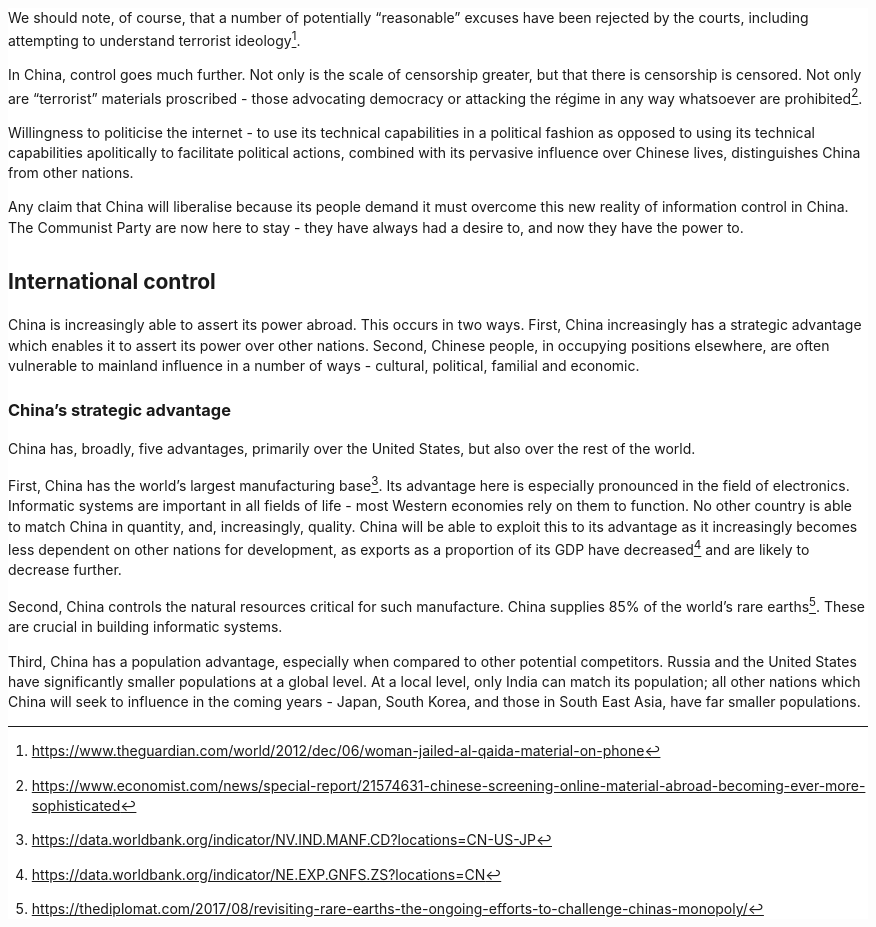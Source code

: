 We should note, of course, that a number of potentially “reasonable”
excuses have been rejected by the courts, including attempting to
understand terrorist ideology[^7].

In China, control goes much further. Not only is the scale of censorship
greater, but that there is censorship is censored. Not only are
“terrorist” materials proscribed - those advocating democracy or
attacking the régime in any way whatsoever are prohibited[^8].

Willingness to politicise the internet - to use its technical
capabilities in a political fashion as opposed to using its technical
capabilities apolitically to facilitate political actions, combined with
its pervasive influence over Chinese lives, distinguishes China from
other nations.

Any claim that China will liberalise because its people demand it must
overcome this new reality of information control in China. The Communist
Party are now here to stay - they have always had a desire to, and now
they have the power to.

International control
---------------------

China is increasingly able to assert its power abroad. This occurs in
two ways. First, China increasingly has a strategic advantage which
enables it to assert its power over other nations. Second, Chinese
people, in occupying positions elsewhere, are often vulnerable to
mainland influence in a number of ways - cultural, political, familial
and economic.

### China’s strategic advantage

China has, broadly, five advantages, primarily over the United States,
but also over the rest of the world.

First, China has the world’s largest manufacturing base[^9]. Its
advantage here is especially pronounced in the field of electronics.
Informatic systems are important in all fields of life - most Western
economies rely on them to function. No other country is able to match
China in quantity, and, increasingly, quality. China will be able to
exploit this to its advantage as it increasingly becomes less dependent
on other nations for development, as exports as a proportion of its GDP
have decreased[^10] and are likely to decrease further.

Second, China controls the natural resources critical for such
manufacture. China supplies 85% of the world’s rare earths[^11]. These
are crucial in building informatic systems.

Third, China has a population advantage, especially when compared to
other potential competitors. Russia and the United States have
significantly smaller populations at a global level. At a local level,
only India can match its population; all other nations which China will
seek to influence in the coming years - Japan, South Korea, and those in
South East Asia, have far smaller populations.


[^1]: The audio isn’t entirely clear.
[^2]: http://news.xinhuanet.com/english/2017-10/24/c\_136702802.htm
[^3]: http://www.scmp.com/tech/china-tech/article/2064396/chinas-internet-users-grew-2016-size-ukraines-population-731-million
[^4]: https://www.economist.com/news/business/21703428-chinas-wechat-shows-way-social-medias-future-wechats-world
[^5]: https://www.hongkongfp.com/2017/03/19/chinese-scientists-speak-great-firewall/
[^6]: https://www.thinkwithgoogle.com/data-gallery/detail/mobile-site-abandonment-three-second-load/
[^7]: https://www.theguardian.com/world/2012/dec/06/woman-jailed-al-qaida-material-on-phone
[^8]: https://www.economist.com/news/special-report/21574631-chinese-screening-online-material-abroad-becoming-ever-more-sophisticated
[^9]: https://data.worldbank.org/indicator/NV.IND.MANF.CD?locations=CN-US-JP
[^10]: https://data.worldbank.org/indicator/NE.EXP.GNFS.ZS?locations=CN
[^11]: https://thediplomat.com/2017/08/revisiting-rare-earths-the-ongoing-efforts-to-challenge-chinas-monopoly/
[^12]: http://www.bbc.co.uk/news/science-environment-40294795
[^13]: http://www.nature.com/news/chinese-scientists-to-pioneer-first-human-crispr-trial-1.20302
[^14]: http://www.asiapacific.ca/sites/default/files/filefield/researchreportv7.pdf
[^15]: http://www.telegraph.co.uk/news/2016/03/28/another-chinese-dissident-says-relatives-detained-over-letter-cr/
[^16]: http://www.reuters.com/investigates/special-report/china-uighur/
[^17]: https://www.weforum.org/agenda/2016/12/charts-that-show-young-people-losing-faith-in-democracy/
[^18]: https://www.thetimes.co.uk/article/iraqis-not-ready-for-democracy-says-blairs-envoy-qkf8rm6j3wf